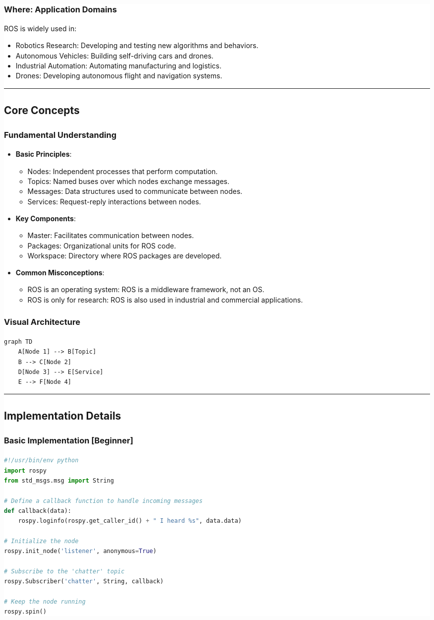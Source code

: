 ### Where: Application Domains
ROS is widely used in:
- Robotics Research: Developing and testing new algorithms and behaviors.
- Autonomous Vehicles: Building self-driving cars and drones.
- Industrial Automation: Automating manufacturing and logistics.
- Drones: Developing autonomous flight and navigation systems.

---

## Core Concepts
### Fundamental Understanding
- **Basic Principles**:  
  - Nodes: Independent processes that perform computation.  
  - Topics: Named buses over which nodes exchange messages.  
  - Messages: Data structures used to communicate between nodes.  
  - Services: Request-reply interactions between nodes.  

- **Key Components**:  
  - Master: Facilitates communication between nodes.  
  - Packages: Organizational units for ROS code.  
  - Workspace: Directory where ROS packages are developed.  

- **Common Misconceptions**:  
  - ROS is an operating system: ROS is a middleware framework, not an OS.  
  - ROS is only for research: ROS is also used in industrial and commercial applications.  

### Visual Architecture
```mermaid
graph TD
    A[Node 1] --> B[Topic]
    B --> C[Node 2]
    D[Node 3] --> E[Service]
    E --> F[Node 4]
```

---

## Implementation Details
### Basic Implementation [Beginner]
```python
#!/usr/bin/env python
import rospy
from std_msgs.msg import String

# Define a callback function to handle incoming messages
def callback(data):
    rospy.loginfo(rospy.get_caller_id() + " I heard %s", data.data)

# Initialize the node
rospy.init_node('listener', anonymous=True)

# Subscribe to the 'chatter' topic
rospy.Subscriber('chatter', String, callback)

# Keep the node running
rospy.spin()
```
